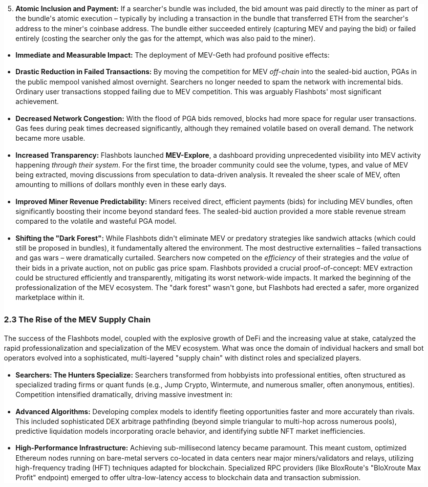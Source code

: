 5.  **Atomic Inclusion and Payment:** If a searcher's bundle was included, the bid amount was paid directly to the miner as part of the bundle's atomic execution – typically by including a transaction in the bundle that transferred ETH from the searcher's address to the miner's coinbase address. The bundle either succeeded entirely (capturing MEV and paying the bid) or failed entirely (costing the searcher only the gas for the attempt, which was also paid to the miner).

*   **Immediate and Measurable Impact:** The deployment of MEV-Geth had profound positive effects:

*   **Drastic Reduction in Failed Transactions:** By moving the competition for MEV *off-chain* into the sealed-bid auction, PGAs in the public mempool vanished almost overnight. Searchers no longer needed to spam the network with incremental bids. Ordinary user transactions stopped failing due to MEV competition. This was arguably Flashbots' most significant achievement.

*   **Decreased Network Congestion:** With the flood of PGA bids removed, blocks had more space for regular user transactions. Gas fees during peak times decreased significantly, although they remained volatile based on overall demand. The network became more usable.

*   **Increased Transparency:** Flashbots launched **MEV-Explore**, a dashboard providing unprecedented visibility into MEV activity happening *through their system*. For the first time, the broader community could see the volume, types, and value of MEV being extracted, moving discussions from speculation to data-driven analysis. It revealed the sheer scale of MEV, often amounting to millions of dollars monthly even in these early days.

*   **Improved Miner Revenue Predictability:** Miners received direct, efficient payments (bids) for including MEV bundles, often significantly boosting their income beyond standard fees. The sealed-bid auction provided a more stable revenue stream compared to the volatile and wasteful PGA model.

*   **Shifting the "Dark Forest":** While Flashbots didn't eliminate MEV or predatory strategies like sandwich attacks (which could still be proposed in bundles), it fundamentally altered the environment. The most destructive externalities – failed transactions and gas wars – were dramatically curtailed. Searchers now competed on the *efficiency* of their strategies and the *value* of their bids in a private auction, not on public gas price spam. Flashbots provided a crucial proof-of-concept: MEV extraction could be structured efficiently and transparently, mitigating its worst network-wide impacts. It marked the beginning of the professionalization of the MEV ecosystem. The "dark forest" wasn't gone, but Flashbots had erected a safer, more organized marketplace within it.

### 2.3 The Rise of the MEV Supply Chain

The success of the Flashbots model, coupled with the explosive growth of DeFi and the increasing value at stake, catalyzed the rapid professionalization and specialization of the MEV ecosystem. What was once the domain of individual hackers and small bot operators evolved into a sophisticated, multi-layered "supply chain" with distinct roles and specialized players.

*   **Searchers: The Hunters Specialize:** Searchers transformed from hobbyists into professional entities, often structured as specialized trading firms or quant funds (e.g., Jump Crypto, Wintermute, and numerous smaller, often anonymous, entities). Competition intensified dramatically, driving massive investment in:

*   **Advanced Algorithms:** Developing complex models to identify fleeting opportunities faster and more accurately than rivals. This included sophisticated DEX arbitrage pathfinding (beyond simple triangular to multi-hop across numerous pools), predictive liquidation models incorporating oracle behavior, and identifying subtle NFT market inefficiencies.

*   **High-Performance Infrastructure:** Achieving sub-millisecond latency became paramount. This meant custom, optimized Ethereum nodes running on bare-metal servers co-located in data centers near major miners/validators and relays, utilizing high-frequency trading (HFT) techniques adapted for blockchain. Specialized RPC providers (like BloxRoute's "BloXroute Max Profit" endpoint) emerged to offer ultra-low-latency access to blockchain data and transaction submission.

